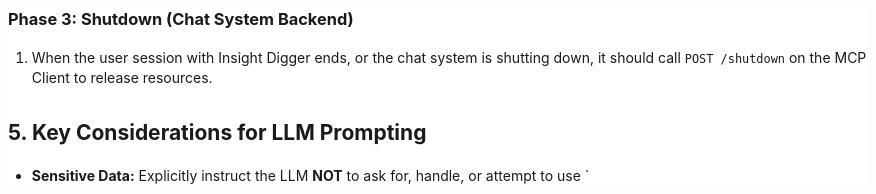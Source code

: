 ### Phase 3: Shutdown (Chat System Backend)

1.  When the user session with Insight Digger ends, or the chat system is shutting down, it should call `POST /shutdown` on the MCP Client to release resources.

## 5. Key Considerations for LLM Prompting

*   **Sensitive Data:** Explicitly instruct the LLM **NOT** to ask for, handle, or attempt to use `